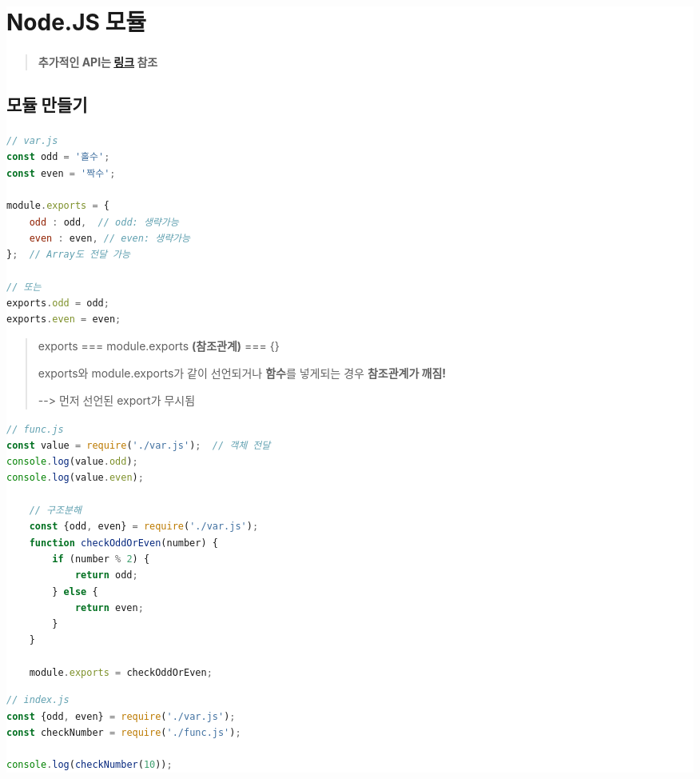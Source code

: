 # Node.JS 모듈

>**추가적인 API는 [링크](https://nodejs.org/dist/latest-v15.x/docs/api/) 참조**



## 모듈 만들기

``` javascript
// var.js
const odd = '홀수';
const even = '짝수';

module.exports = {
    odd : odd,	// odd: 생략가능
    even : even, // even: 생략가능
};	// Array도 전달 가능

// 또는
exports.odd = odd;
exports.even = even;
```

> exports === module.exports **(참조관계)** === {}
>
> exports와 module.exports가 같이 선언되거나 **함수**를 넣게되는 경우 **참조관계가 깨짐!**
>
> --> 먼저 선언된 export가 무시됨

``` javascript
// func.js
const value = require('./var.js');	// 객체 전달
console.log(value.odd);
console.log(value.even);

	// 구조분해
	const {odd, even} = require('./var.js');
	function checkOddOrEven(number) {
        if (number % 2) {
            return odd;
        } else {
            return even;
        }
    }

	module.exports = checkOddOrEven;
```

``` javascript
// index.js
const {odd, even} = require('./var.js');
const checkNumber = require('./func.js');

console.log(checkNumber(10));
```
